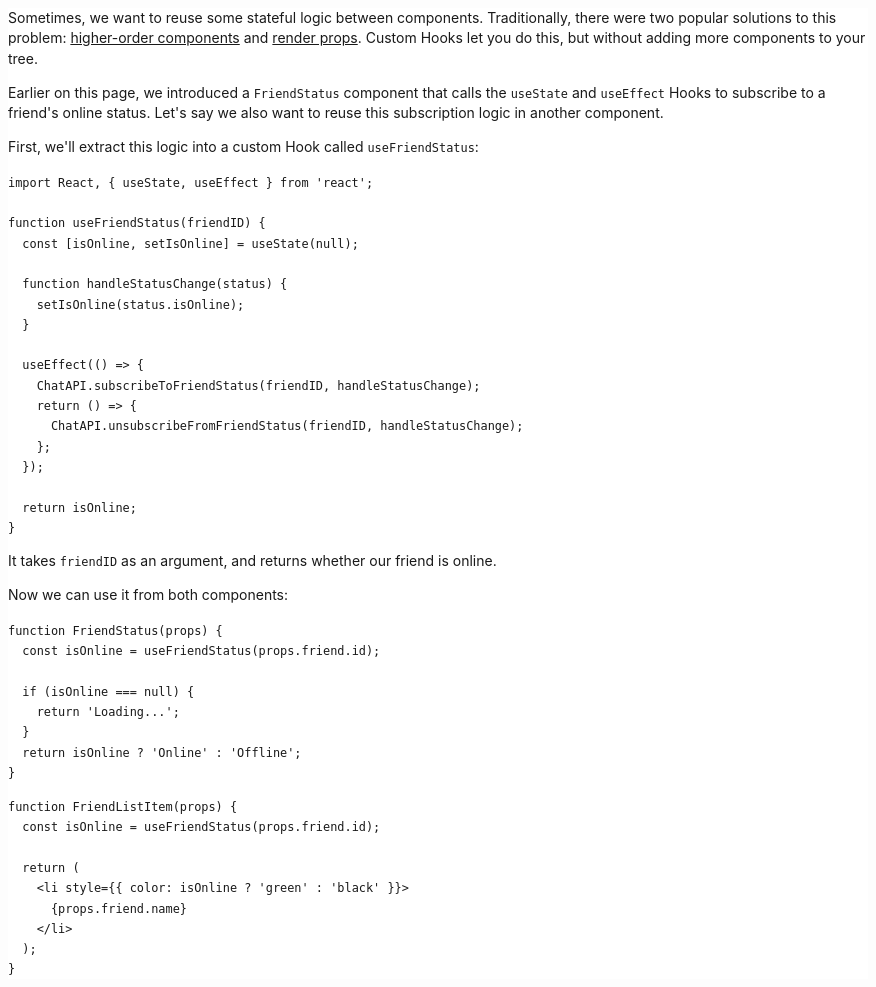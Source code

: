 Sometimes, we want to reuse some stateful logic between components. Traditionally, there were two popular solutions to this problem: [higher-order components](/docs/higher-order-components.html) and [render props](/docs/render-props.html). Custom Hooks let you do this, but without adding more components to your tree.

Earlier on this page, we introduced a `FriendStatus` component that calls the `useState` and `useEffect` Hooks to subscribe to a friend's online status. Let's say we also want to reuse this subscription logic in another component.

First, we'll extract this logic into a custom Hook called `useFriendStatus`:

```js{3}
import React, { useState, useEffect } from 'react';

function useFriendStatus(friendID) {
  const [isOnline, setIsOnline] = useState(null);

  function handleStatusChange(status) {
    setIsOnline(status.isOnline);
  }

  useEffect(() => {
    ChatAPI.subscribeToFriendStatus(friendID, handleStatusChange);
    return () => {
      ChatAPI.unsubscribeFromFriendStatus(friendID, handleStatusChange);
    };
  });

  return isOnline;
}
```

It takes `friendID` as an argument, and returns whether our friend is online.

Now we can use it from both components:


```js{2}
function FriendStatus(props) {
  const isOnline = useFriendStatus(props.friend.id);

  if (isOnline === null) {
    return 'Loading...';
  }
  return isOnline ? 'Online' : 'Offline';
}
```

```js{2}
function FriendListItem(props) {
  const isOnline = useFriendStatus(props.friend.id);

  return (
    <li style={{ color: isOnline ? 'green' : 'black' }}>
      {props.friend.name}
    </li>
  );
}
```
